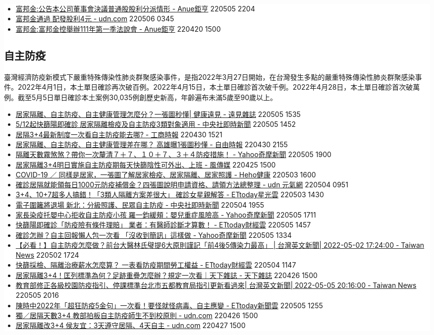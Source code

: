 - [富邦金:公告本公司董事會決議普通股股利分派情形 - Anue鉅亨](https://news.cnyes.com/news/id/4864999 "富邦金:公告本公司董事會決議普通股股利分派情形 - Anue鉅亨") 220505 2204
- [富邦金通過 配發股利4元 - udn.com](https://udn.com/news/story/7239/6291917?from=udn_ch2_menu_v2_main_cate "富邦金通過 配發股利4元 - udn.com") 220506 0345
- [富邦金:富邦金控舉辦111年第一季法說會 - Anue鉅亨](https://news.cnyes.com/news/id/4856391 "富邦金:富邦金控舉辦111年第一季法說會 - Anue鉅亨") 220420 1500

## 自主防疫

臺灣經濟防疫新模式下嚴重特殊傳染性肺炎群聚感染事件，是指2022年3月27日開始，在台灣發生多點的嚴重特殊傳染性肺炎群聚感染事件。2022年4月1日，本土單日確診再次破百例。2022年4月15日，本土單日確診首次破千例。2022年4月28日，本土單日確診首次破萬例。截至5月5日單日確診本土案例30,035例創歷史新高，年齡遍布未滿5歲至90歲以上。
- [居家隔離、自主防疫、自主健康管理怎麼分？一張圖秒懂| 健康遠見 - 遠見雜誌](https://health.gvm.com.tw/article/89569 "居家隔離、自主防疫、自主健康管理怎麼分？一張圖秒懂| 健康遠見 - 遠見雜誌") 220505 1535
- [5/12起快篩陽即確診 居家隔離檢疫及自主防疫3類對象適用 - 中央社即時新聞](https://www.cna.com.tw/news/ahel/202205055005.aspx "5/12起快篩陽即確診 居家隔離檢疫及自主防疫3類對象適用 - 中央社即時新聞") 220505 1452
- [居隔3+4最新制度一次看自主防疫能去哪? - 工商時報](https://ctee.com.tw/news/policy/636002.html "居隔3+4最新制度一次看自主防疫能去哪? - 工商時報") 220430 1521
- [居家隔離、自主防疫、自主健康管理差在哪？ 高雄曝1張圖秒懂 - 自由時報](https://news.ltn.com.tw/news/life/breakingnews/3911280 "居家隔離、自主防疫、自主健康管理差在哪？ 高雄曝1張圖秒懂 - 自由時報") 220430 2155
- [隔離天數霧煞煞？帶你一次釐清７＋７、１０＋７、３＋４防疫措施！ - Yahoo奇摩新聞](https://tw.news.yahoo.com/%E9%9A%94%E9%9B%A2%E5%A4%A9%E6%95%B8%E9%9C%A7%E7%85%9E%E7%85%9E-%E5%B8%B6%E4%BD%A0-%E6%AC%A1%E9%87%90%E6%B8%85-%E9%98%B2%E7%96%AB%E6%8E%AA%E6%96%BD-110000028.html "隔離天數霧煞煞？帶你一次釐清７＋７、１０＋７、３＋４防疫措施！ - Yahoo奇摩新聞") 220505 1900
- [居家隔離3+4明日實施自主防疫期每天快篩陰性可外出、上班 - 風傳媒](https://www.storm.mg/article/4304813 "居家隔離3+4明日實施自主防疫期每天快篩陰性可外出、上班 - 風傳媒") 220425 1500
- [COVID-19 ／ 同樣是居家，一張圖了解居家檢疫、居家隔離、居家照護 - Heho健康](https://heho.com.tw/archives/217722 "COVID-19 ／ 同樣是居家，一張圖了解居家檢疫、居家隔離、居家照護 - Heho健康") 220503 1600
- [確診居隔就能領每日1000元防疫補償金？四張圖說明申請資格、請領方法總整理 - udn 元氣網](https://health.udn.com/health/story/121019/6286465 "確診居隔就能領每日1000元防疫補償金？四張圖說明申請資格、請領方法總整理 - udn 元氣網") 220504 0951
- [3+4、10+7超多人搞錯！「3類人隔離方案差很大」 確診女星親解答 - ETtoday星光雲](https://star.ettoday.net/news/2242999 "3+4、10+7超多人搞錯！「3類人隔離方案差很大」 確診女星親解答 - ETtoday星光雲") 220503 1430
- [電子圍籬將退場 新北：分級照護、民眾自主防疫 - 中央社即時新聞](https://www.cna.com.tw/news/ahel/202205040368.aspx "電子圍籬將退場 新北：分級照護、民眾自主防疫 - 中央社即時新聞") 220504 1955
- [家長染疫托嬰中心拒收自主防疫小孩 羅一鈞緩頰：嬰兒重症風險高 - Yahoo奇摩新聞](https://tw.news.yahoo.com/%E5%AE%B6%E9%95%B7%E6%9F%93%E7%96%AB%E6%89%98%E5%AC%B0%E4%B8%AD%E5%BF%83%E6%8B%92%E6%94%B6%E8%87%AA%E4%B8%BB%E9%98%B2%E7%96%AB%E5%B0%8F%E5%AD%A9-%E7%BE%85-%E9%88%9E%E7%B7%A9%E9%A0%B0-%E5%AC%B0%E5%85%92%E9%87%8D%E7%97%87%E9%A2%A8%E9%9A%AA%E9%AB%98-091113269.html "家長染疫托嬰中心拒收自主防疫小孩 羅一鈞緩頰：嬰兒重症風險高 - Yahoo奇摩新聞") 220505 1711
- [快篩陽即確診「防疫險有條件理賠」 業者：有醫師診斷才算數！ - ETtoday財經雲](https://finance.ettoday.net/news/2244653 "快篩陽即確診「防疫險有條件理賠」 業者：有醫師診斷才算數！ - ETtoday財經雲") 220505 1457
- [確診怎辦？自主回報懶人包一次看 「沒收到簡訊」這樣做 - Yahoo奇摩新聞](https://tw.news.yahoo.com/%E7%A2%BA%E8%A8%BA%E6%80%8E%E8%BE%A6-%E8%87%AA%E4%B8%BB%E5%9B%9E%E5%A0%B1%E6%87%B6%E4%BA%BA%E5%8C%85-%E6%AC%A1%E7%9C%8B-%E6%B2%92%E6%94%B6%E5%88%B0%E7%B0%A1%E8%A8%8A-%E9%80%99%E6%A8%A3%E5%81%9A-052511778.html "確診怎辦？自主回報懶人包一次看 「沒收到簡訊」這樣做 - Yahoo奇摩新聞") 220505 1334
- [【必看！】自主防疫怎麼做？前台大醫林氏璧提6大原則謹記「前4後5傳染力最高」 | 台灣英文新聞| 2022-05-02 17:24:00 - Taiwan News](https://www.taiwannews.com.tw/ch/news/4525638 "【必看！】自主防疫怎麼做？前台大醫林氏璧提6大原則謹記「前4後5傳染力最高」 | 台灣英文新聞| 2022-05-02 17:24:00 - Taiwan News") 220502 1724
- [快篩採檢、隔離治療薪水怎麼算？ 一表看防疫期間勞工權益 - ETtoday財經雲](https://finance.ettoday.net/news/2243662 "快篩採檢、隔離治療薪水怎麼算？ 一表看防疫期間勞工權益 - ETtoday財經雲") 220504 1147
- [居家隔離3+4！匡列標準為何？足跡重疊怎麼辦？規定一次看｜天下雜誌 - 天下雜誌](https://www.cw.com.tw/article/5120762 "居家隔離3+4！匡列標準為何？足跡重疊怎麼辦？規定一次看｜天下雜誌 - 天下雜誌") 220426 1500
- [教育部修正各級校園防疫指引、停課標準台北市五都教育局指引更新看過來| 台灣英文新聞| 2022-05-05 20:16:00 - Taiwan News](https://www.taiwannews.com.tw/ch/news/4529002 "教育部修正各級校園防疫指引、停課標準台北市五都教育局指引更新看過來| 台灣英文新聞| 2022-05-05 20:16:00 - Taiwan News") 220505 2016
- [陳時中2022年「超狂防疫5金句」一次看！要怪就怪病毒、自主應變 - ETtoday新聞雲](https://www.ettoday.net/news/20220505/2244323.htm "陳時中2022年「超狂防疫5金句」一次看！要怪就怪病毒、自主應變 - ETtoday新聞雲") 220505 1255
- [獨／居隔天數3+4 教部拍板自主防疫師生不到校原則 - udn.com](https://udn.com/news/story/120960/6267760 "獨／居隔天數3+4 教部拍板自主防疫師生不到校原則 - udn.com") 220426 1500
- [居家隔離改3+4 侯友宜：3天遵守居隔、4天自主 - udn.com](https://udn.com/news/story/122190/6269989 "居家隔離改3+4 侯友宜：3天遵守居隔、4天自主 - udn.com") 220427 1500

